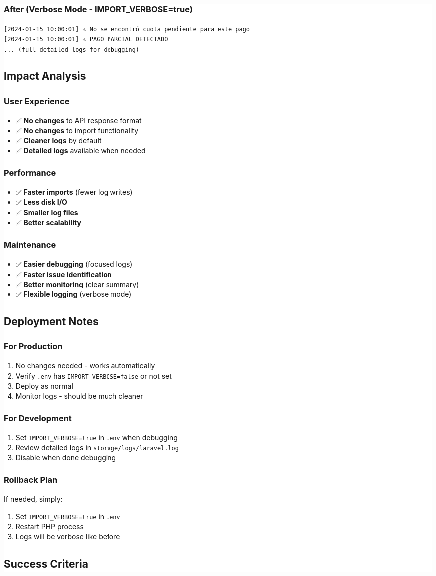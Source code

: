 ### After (Verbose Mode - IMPORT_VERBOSE=true)
```log
[2024-01-15 10:00:01] ⚠️ No se encontró cuota pendiente para este pago
[2024-01-15 10:00:01] ⚠️ PAGO PARCIAL DETECTADO
... (full detailed logs for debugging)
```

## Impact Analysis

### User Experience
- ✅ **No changes** to API response format
- ✅ **No changes** to import functionality
- ✅ **Cleaner logs** by default
- ✅ **Detailed logs** available when needed

### Performance
- ✅ **Faster imports** (fewer log writes)
- ✅ **Less disk I/O** 
- ✅ **Smaller log files**
- ✅ **Better scalability**

### Maintenance
- ✅ **Easier debugging** (focused logs)
- ✅ **Faster issue identification**
- ✅ **Better monitoring** (clear summary)
- ✅ **Flexible logging** (verbose mode)

## Deployment Notes

### For Production
1. No changes needed - works automatically
2. Verify `.env` has `IMPORT_VERBOSE=false` or not set
3. Deploy as normal
4. Monitor logs - should be much cleaner

### For Development
1. Set `IMPORT_VERBOSE=true` in `.env` when debugging
2. Review detailed logs in `storage/logs/laravel.log`
3. Disable when done debugging

### Rollback Plan
If needed, simply:
1. Set `IMPORT_VERBOSE=true` in `.env`
2. Restart PHP process
3. Logs will be verbose like before

## Success Criteria
